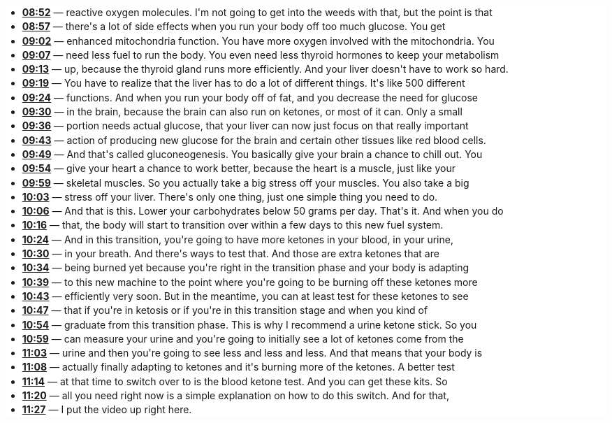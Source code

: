 - **[08:52](https://www.youtube.com/watch?v=roCcBO2l1Bs&t=532s)** — reactive oxygen molecules. I'm not going to get into the weeds with that, but the point is that
- **[08:57](https://www.youtube.com/watch?v=roCcBO2l1Bs&t=537s)** — there's a lot of side effects when you run your body off too much glucose. You get
- **[09:02](https://www.youtube.com/watch?v=roCcBO2l1Bs&t=542s)** — enhanced mitochondria function. You have more oxygen involved with the mitochondria. You
- **[09:07](https://www.youtube.com/watch?v=roCcBO2l1Bs&t=547s)** — need less fuel to run the body. You even need less thyroid hormones to keep your metabolism
- **[09:13](https://www.youtube.com/watch?v=roCcBO2l1Bs&t=553s)** — up, because the thyroid gland runs more efficiently. And your liver doesn't have to work so hard.
- **[09:19](https://www.youtube.com/watch?v=roCcBO2l1Bs&t=559s)** — You have to realize that the liver has to do a lot of different things. It's like 500 different
- **[09:24](https://www.youtube.com/watch?v=roCcBO2l1Bs&t=564s)** — functions. And when you run your body off of fat, and you decrease the need for glucose
- **[09:30](https://www.youtube.com/watch?v=roCcBO2l1Bs&t=570s)** — in the brain, because the brain can also run on ketones, or most of it can. Only a small
- **[09:36](https://www.youtube.com/watch?v=roCcBO2l1Bs&t=576s)** — portion needs actual glucose, that your liver can now just focus on that really important
- **[09:43](https://www.youtube.com/watch?v=roCcBO2l1Bs&t=583s)** — action of producing new glucose for the brain and certain other tissues like red blood cells.
- **[09:49](https://www.youtube.com/watch?v=roCcBO2l1Bs&t=589s)** — And that's called gluconeogenesis. You basically give your brain a chance to chill out. You
- **[09:54](https://www.youtube.com/watch?v=roCcBO2l1Bs&t=594s)** — give your heart a chance to work better, because the heart is a muscle, just like your
- **[09:59](https://www.youtube.com/watch?v=roCcBO2l1Bs&t=599s)** — skeletal muscles. So you actually take a big stress off your muscles. You also take a big
- **[10:03](https://www.youtube.com/watch?v=roCcBO2l1Bs&t=603s)** — stress off your liver. There's only one thing, just one simple thing you need to do.
- **[10:06](https://www.youtube.com/watch?v=roCcBO2l1Bs&t=606s)** — And that is this. Lower your carbohydrates below 50 grams per day. That's it. And when you do
- **[10:16](https://www.youtube.com/watch?v=roCcBO2l1Bs&t=616s)** — that, the body will start to transition over within a few days to this new fuel system.
- **[10:24](https://www.youtube.com/watch?v=roCcBO2l1Bs&t=624s)** — And in this transition, you're going to have more ketones in your blood, in your urine,
- **[10:30](https://www.youtube.com/watch?v=roCcBO2l1Bs&t=630s)** — in your breath. And there's ways to test that. And those are extra ketones that are
- **[10:34](https://www.youtube.com/watch?v=roCcBO2l1Bs&t=634s)** — being burned yet because you're right in the transition phase and your body is adapting
- **[10:39](https://www.youtube.com/watch?v=roCcBO2l1Bs&t=639s)** — to this new machine to the point where you're going to be burning off these ketones more
- **[10:43](https://www.youtube.com/watch?v=roCcBO2l1Bs&t=643s)** — efficiently very soon. But in the meantime, you can at least test for these ketones to see
- **[10:47](https://www.youtube.com/watch?v=roCcBO2l1Bs&t=647s)** — that if you're in ketosis or if you're in this transition stage and when you kind of
- **[10:54](https://www.youtube.com/watch?v=roCcBO2l1Bs&t=654s)** — graduate from this transition phase. This is why I recommend a urine ketone stick. So you
- **[10:59](https://www.youtube.com/watch?v=roCcBO2l1Bs&t=659s)** — can measure your urine and you're going to initially see a lot of ketones come from the
- **[11:03](https://www.youtube.com/watch?v=roCcBO2l1Bs&t=663s)** — urine and then you're going to see less and less and less. And that means that your body is
- **[11:08](https://www.youtube.com/watch?v=roCcBO2l1Bs&t=668s)** — actually finally adapting to ketones and it's burning more of the ketones. A better test
- **[11:14](https://www.youtube.com/watch?v=roCcBO2l1Bs&t=674s)** — at that time to switch over to is the blood ketone test. And you can get these kits. So
- **[11:20](https://www.youtube.com/watch?v=roCcBO2l1Bs&t=680s)** — all you need right now is a simple explanation on how to do this switch. And for that,
- **[11:27](https://www.youtube.com/watch?v=roCcBO2l1Bs&t=687s)** — I put the video up right here.
